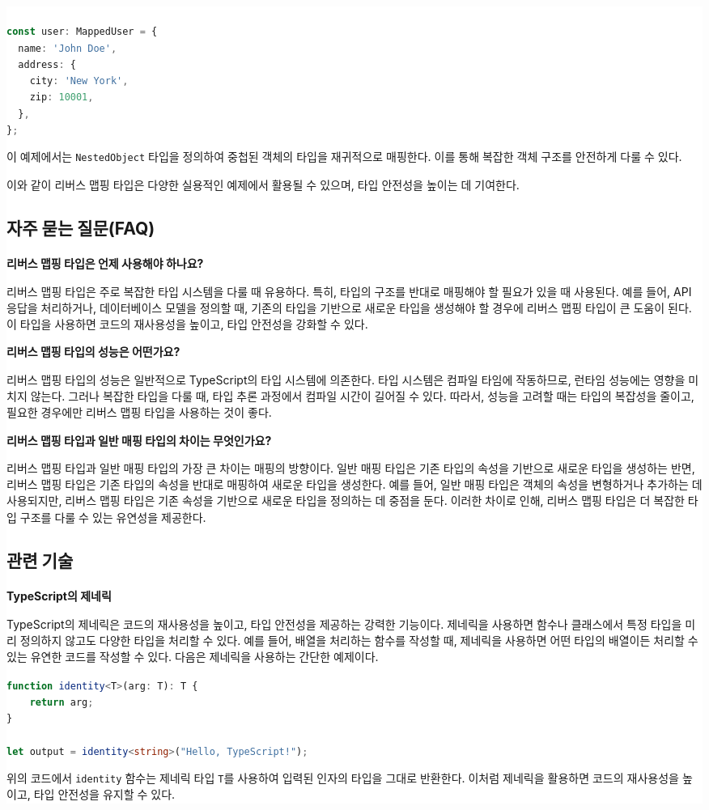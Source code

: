 ```typescript

const user: MappedUser = {
  name: 'John Doe',
  address: {
    city: 'New York',
    zip: 10001,
  },
};
```

이 예제에서는 `NestedObject` 타입을 정의하여 중첩된 객체의 타입을 재귀적으로 매핑한다. 이를 통해 복잡한 객체 구조를 안전하게 다룰 수 있다.

이와 같이 리버스 맵핑 타입은 다양한 실용적인 예제에서 활용될 수 있으며, 타입 안전성을 높이는 데 기여한다.



## 자주 묻는 질문(FAQ)

**리버스 맵핑 타입은 언제 사용해야 하나요?**

리버스 맵핑 타입은 주로 복잡한 타입 시스템을 다룰 때 유용하다. 특히, 타입의 구조를 반대로 매핑해야 할 필요가 있을 때 사용된다. 예를 들어, API 응답을 처리하거나, 데이터베이스 모델을 정의할 때, 기존의 타입을 기반으로 새로운 타입을 생성해야 할 경우에 리버스 맵핑 타입이 큰 도움이 된다. 이 타입을 사용하면 코드의 재사용성을 높이고, 타입 안전성을 강화할 수 있다.

**리버스 맵핑 타입의 성능은 어떤가요?**

리버스 맵핑 타입의 성능은 일반적으로 TypeScript의 타입 시스템에 의존한다. 타입 시스템은 컴파일 타임에 작동하므로, 런타임 성능에는 영향을 미치지 않는다. 그러나 복잡한 타입을 다룰 때, 타입 추론 과정에서 컴파일 시간이 길어질 수 있다. 따라서, 성능을 고려할 때는 타입의 복잡성을 줄이고, 필요한 경우에만 리버스 맵핑 타입을 사용하는 것이 좋다.

**리버스 맵핑 타입과 일반 매핑 타입의 차이는 무엇인가요?**

리버스 맵핑 타입과 일반 매핑 타입의 가장 큰 차이는 매핑의 방향이다. 일반 매핑 타입은 기존 타입의 속성을 기반으로 새로운 타입을 생성하는 반면, 리버스 맵핑 타입은 기존 타입의 속성을 반대로 매핑하여 새로운 타입을 생성한다. 예를 들어, 일반 매핑 타입은 객체의 속성을 변형하거나 추가하는 데 사용되지만, 리버스 맵핑 타입은 기존 속성을 기반으로 새로운 타입을 정의하는 데 중점을 둔다. 이러한 차이로 인해, 리버스 맵핑 타입은 더 복잡한 타입 구조를 다룰 수 있는 유연성을 제공한다.



## 관련 기술

**TypeScript의 제네릭**  

TypeScript의 제네릭은 코드의 재사용성을 높이고, 타입 안전성을 제공하는 강력한 기능이다. 제네릭을 사용하면 함수나 클래스에서 특정 타입을 미리 정의하지 않고도 다양한 타입을 처리할 수 있다. 예를 들어, 배열을 처리하는 함수를 작성할 때, 제네릭을 사용하면 어떤 타입의 배열이든 처리할 수 있는 유연한 코드를 작성할 수 있다. 다음은 제네릭을 사용하는 간단한 예제이다.

```typescript
function identity<T>(arg: T): T {
    return arg;
}

let output = identity<string>("Hello, TypeScript!");
```

위의 코드에서 `identity` 함수는 제네릭 타입 `T`를 사용하여 입력된 인자의 타입을 그대로 반환한다. 이처럼 제네릭을 활용하면 코드의 재사용성을 높이고, 타입 안전성을 유지할 수 있다.
